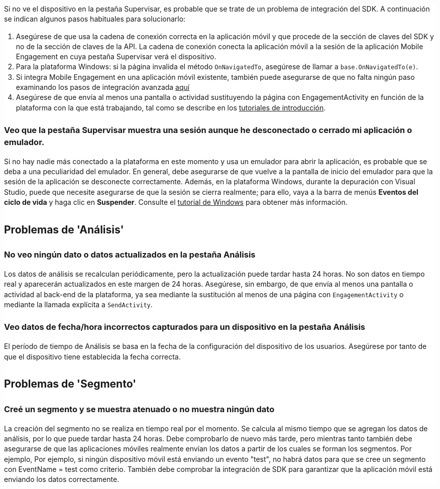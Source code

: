 Si no ve el dispositivo en la pestaña Supervisar, es probable que se trate de un problema de integración del SDK. A continuación se indican algunos pasos habituales para solucionarlo:

1. Asegúrese de que usa la cadena de conexión correcta en la aplicación móvil y que procede de la sección de claves del SDK y no de la sección de claves de la API. La cadena de conexión conecta la aplicación móvil a la sesión de la aplicación Mobile Engagement en cuya pestaña Supervisar verá el dispositivo. 
2. Para la plataforma Windows: si la página invalida el método `OnNavigatedTo`, asegúrese de llamar a `base.OnNavigatedTo(e)`.
3. Si integra Mobile Engagement en una aplicación móvil existente, también puede asegurarse de que no falta ningún paso examinando los pasos de integración avanzada [aquí](mobile-engagement-windows-store-integrate-engagement.md)
4. Asegúrese de que envía al menos una pantalla o actividad sustituyendo la página con EngagementActivity en función de la plataforma con la que está trabajando, tal como se describe en los [tutoriales de introducción](mobile-engagement-windows-store-dotnet-get-started.md).

### <a name="i-am-seeing-the-monitor-tab-showing-a-session-even-when-i-have-disconnected-or-closed-my-app-emulator"></a>Veo que la pestaña Supervisar muestra una sesión aunque he desconectado o cerrado mi aplicación o emulador.
Si no hay nadie más conectado a la plataforma en este momento y usa un emulador para abrir la aplicación, es probable que se deba a una peculiaridad del emulador. En general, debe asegurarse de que vuelve a la pantalla de inicio del emulador para que la sesión de la aplicación se desconecte correctamente. Además, en la plataforma Windows, durante la depuración con Visual Studio, puede que necesite asegurarse de que la sesión se cierra realmente; para ello, vaya a la barra de menús **Eventos del ciclo de vida** y haga clic en **Suspender**. Consulte el [tutorial de Windows](mobile-engagement-windows-store-dotnet-get-started.md) para obtener más información. 

## <a name="analytics-issues"></a>Problemas de 'Análisis'
### <a name="i-am-not-seeing-any-data-refreshed-data-on-analytics-tab"></a>No veo ningún dato o datos actualizados en la pestaña Análisis
Los datos de análisis se recalculan periódicamente, pero la actualización puede tardar hasta 24 horas. No son datos en tiempo real y aparecerán actualizados en este margen de 24 horas.
Asegúrese, sin embargo, de que envía al menos una pantalla o actividad al back-end de la plataforma, ya sea mediante la sustitución al menos de una página con `EngagementActivity` o mediante la llamada explícita a `SendActivity`. 

### <a name="i-am-seeing-incorrectly-captured-datetime-for-a-device-on-the-analytics-tab"></a>Veo datos de fecha/hora incorrectos capturados para un dispositivo en la pestaña Análisis
El período de tiempo de Análisis se basa en la fecha de la configuración del dispositivo de los usuarios. Asegúrese por tanto de que el dispositivo tiene establecida la fecha correcta. 

## <a name="segment-issues"></a>Problemas de 'Segmento'
### <a name="i-created-a-segment-and-it-is-showing-up-as-greyed-out-or-not-showing-any-data"></a>Creé un segmento y se muestra atenuado o no muestra ningún dato
La creación del segmento no se realiza en tiempo real por el momento. Se calcula al mismo tiempo que se agregan los datos de análisis, por lo que puede tardar hasta 24 horas. Debe comprobarlo de nuevo más tarde, pero mientras tanto también debe asegurarse de que las aplicaciones móviles realmente envían los datos a partir de los cuales se forman los segmentos. Por ejemplo, Por ejemplo, si ningún dispositivo móvil está enviando un evento "test", no habrá datos para que se cree un segmento con EventName = test como criterio. También debe comprobar la integración de SDK para garantizar que la aplicación móvil está enviando los datos correctamente. 
